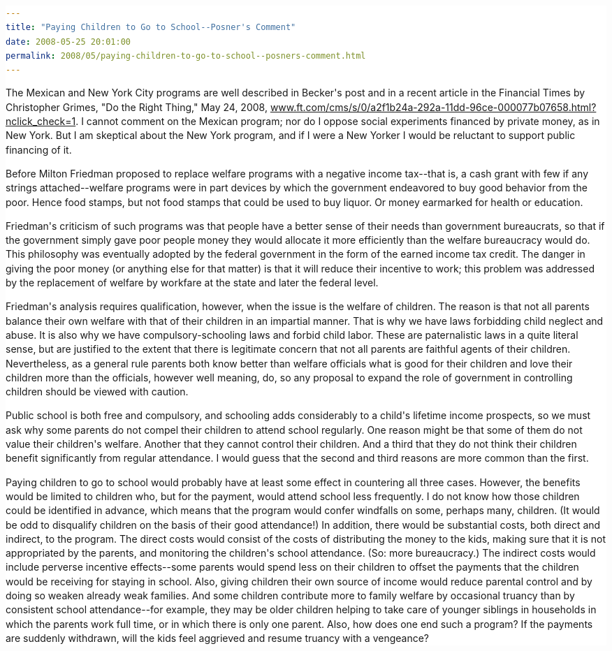 ```yaml
---
title: "Paying Children to Go to School--Posner's Comment"
date: 2008-05-25 20:01:00
permalink: 2008/05/paying-children-to-go-to-school--posners-comment.html
---
```

The Mexican and New York City programs are well described in Becker's post and in a recent article in the Financial Times by Christopher Grimes, "Do the Right Thing," May 24, 2008, www.ft.com/cms/s/0/a2f1b24a-292a-11dd-96ce-000077b07658.html?nclick_check=1. I cannot comment on the Mexican program; nor do I oppose social experiments financed by private money, as in New York. But I am skeptical about the New York program, and if I were a New Yorker I would be reluctant to support public financing of it.

Before Milton Friedman proposed to replace welfare programs with a negative income tax--that is, a cash grant with few if any strings attached--welfare programs were in part devices by which the government endeavored to buy good behavior from the poor. Hence food stamps, but not food stamps that could be used to buy liquor. Or money earmarked for health or education.

Friedman's criticism of such programs was that people have a better sense of their needs than government bureaucrats, so that if the government simply gave poor people money they would allocate it more efficiently than the welfare bureaucracy would do. This philosophy was eventually adopted by the federal government in the form of the earned income tax credit. The danger in giving the poor money (or anything else for that matter) is that it will reduce their incentive to work; this problem was addressed by the replacement of welfare by workfare at the state and later the federal level.

Friedman's analysis requires qualification, however, when the issue is the welfare of children. The reason is that not all parents balance their own welfare with that of their children in an impartial manner. That is why we have laws forbidding child neglect and abuse. It is also why we have compulsory-schooling laws and forbid child labor. These are paternalistic laws in a quite literal sense, but are justified to the extent that there is legitimate concern that not all parents are faithful agents of their children. Nevertheless, as a general rule parents both know better than welfare officials what is good for their children and love their children more than the officials, however well meaning, do, so any proposal to expand the role of government in controlling children should be viewed with caution.

Public school is both free and compulsory, and schooling adds considerably to a child's lifetime income prospects, so we must ask why some parents do not compel their children to attend school regularly. One reason might be that some of them do not value their children's welfare. Another that they cannot control their children. And a third that they do not think their children benefit significantly from regular attendance. I would guess that the second and third reasons are more common than the first.

Paying children to go to school would probably have at least some effect in countering all three cases. However, the benefits would be limited to children who, but for the payment, would attend school less frequently. I do not know how those children could be identified in advance, which means that the program would confer windfalls on some, perhaps many, children. (It would be odd to disqualify children on the basis of their good attendance!) In addition, there would be substantial costs, both direct and indirect, to the program. The direct costs would consist of the costs of distributing the money to the kids, making sure that it is not appropriated by the parents, and monitoring the children's school attendance. (So: more bureaucracy.) The indirect costs would include perverse incentive effects--some parents would spend less on their children to offset the payments that the children would be receiving for staying in school. Also, giving children their own source of income would reduce parental control and by doing so weaken already weak families. And some children contribute more to family welfare by occasional truancy than by consistent school attendance--for example, they may be older children helping to take care of younger siblings in households in which the parents work full time, or in which there is only one parent. Also, how does one end such a program? If the payments are suddenly withdrawn, will the kids feel aggrieved and resume truancy with a vengeance?
